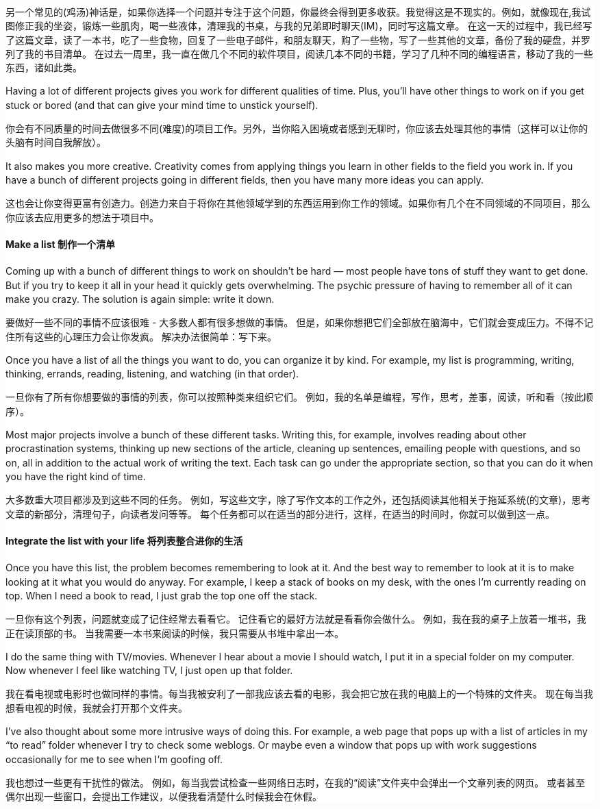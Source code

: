 另一个常见的(鸡汤)神话是，如果你选择一个问题并专注于这个问题，你最终会得到更多收获。我觉得这是不现实的。例如，就像现在,我试图修正我的坐姿，锻炼一些肌肉，喝一些液体，清理我的书桌，与我的兄弟即时聊天(IM)，同时写这篇文章。 在这一天的过程中，我已经写了这篇文章，读了一本书，吃了一些食物，回复了一些电子邮件，和朋友聊天，购了一些物，写了一些其他的文章，备份了我的硬盘，并罗列了我的书目清单。 在过去一周里，我一直在做几个不同的软件项目，阅读几本不同的书籍，学习了几种不同的编程语言，移动了我的一些东西，诸如此类。

Having a lot of different projects gives you work for different qualities of time. Plus, you’ll have other things to work on if you get stuck or bored (and that can give your mind time to unstick yourself).

你会有不同质量的时间去做很多不同(难度)的项目工作。另外，当你陷入困境或者感到无聊时，你应该去处理其他的事情（这样可以让你的头脑有时间自我解放）。

It also makes you more creative. Creativity comes from applying things you learn in other fields to the field you work in. If you have a bunch of different projects going in different fields, then you have many more ideas you can apply.

这也会让你变得更富有创造力。创造力来自于将你在其他领域学到的东西运用到你工作的领域。如果你有几个在不同领域的不同项目，那么你应该去应用更多的想法于项目中。

#### Make a list 制作一个清单
Coming up with a bunch of different things to work on shouldn’t be hard — most people have tons of stuff they want to get done. But if you try to keep it all in your head it quickly gets overwhelming. The psychic pressure of having to remember all of it can make you crazy. The solution is again simple: write it down.

要做好一些不同的事情不应该很难 - 大多数人都有很多想做的事情。 但是，如果你想把它们全部放在脑海中，它们就会变成压力。不得不记住所有这些的心理压力会让你发疯。 解决办法很简单：写下来。

Once you have a list of all the things you want to do, you can organize it by kind. For example, my list is programming, writing, thinking, errands, reading, listening, and watching (in that order).

一旦你有了所有你想要做的事情的列表，你可以按照种类来组织它们。 例如，我的名单是编程，写作，思考，差事，阅读，听和看（按此顺序）。

Most major projects involve a bunch of these different tasks. Writing this, for example, involves reading about other procrastination systems, thinking up new sections of the article, cleaning up sentences, emailing people with questions, and so on, all in addition to the actual work of writing the text. Each task can go under the appropriate section, so that you can do it when you have the right kind of time.

大多数重大项目都涉及到这些不同的任务。 例如，写这些文字，除了写作文本的工作之外，还包括阅读其他相关于拖延系统(的文章)，思考文章的新部分，清理句子，向读者发问等等。 每个任务都可以在适当的部分进行，这样，在适当的时间时，你就可以做到这一点。

#### Integrate the list with your life 将列表整合进你的生活
Once you have this list, the problem becomes remembering to look at it. And the best way to remember to look at it is to make looking at it what you would do anyway. For example, I keep a stack of books on my desk, with the ones I’m currently reading on top. When I need a book to read, I just grab the top one off the stack.

一旦你有这个列表，问题就变成了记住经常去看看它。 记住看它的最好方法就是看看你会做什么。 例如，我在我的桌子上放着一堆书，我正在读顶部的书。 当我需要一本书来阅读的时候，我只需要从书堆中拿出一本。

I do the same thing with TV/movies. Whenever I hear about a movie I should watch, I put it in a special folder on my computer. Now whenever I feel like watching TV, I just open up that folder.


我在看电视或电影时也做同样的事情。每当我被安利了一部我应该去看的电影，我会把它放在我的电脑上的一个特殊的文件夹。 现在每当我想看电视的时候，我就会打开那个文件夹。

I’ve also thought about some more intrusive ways of doing this. For example, a web page that pops up with a list of articles in my “to read” folder whenever I try to check some weblogs. Or maybe even a window that pops up with work suggestions occasionally for me to see when I’m goofing off.

我也想过一些更有干扰性的做法。 例如，每当我尝试检查一些网络日志时，在我的“阅读”文件夹中会弹出一个文章列表的网页。 或者甚至偶尔出现一些窗口，会提出工作建议，以便我看清楚什么时候我会在休假。
